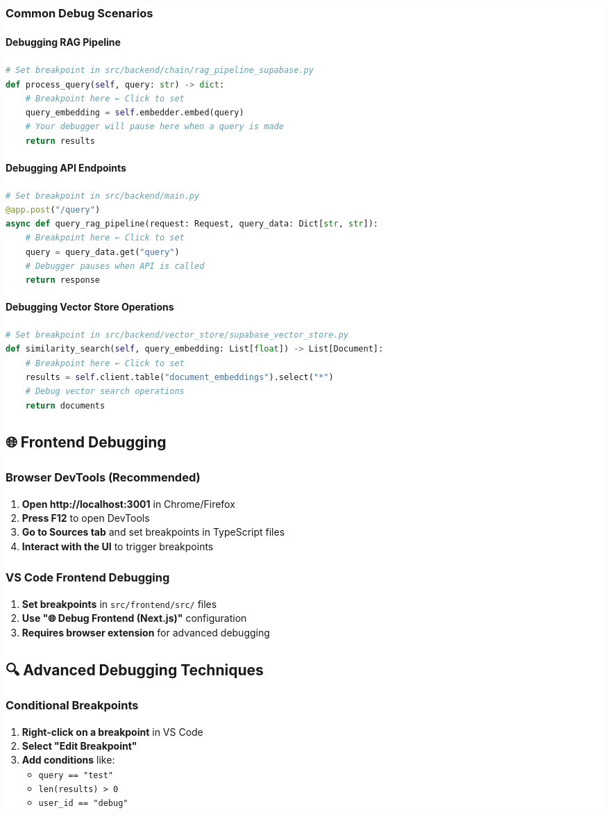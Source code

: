 ### Common Debug Scenarios

#### Debugging RAG Pipeline
```python
# Set breakpoint in src/backend/chain/rag_pipeline_supabase.py
def process_query(self, query: str) -> dict:
    # Breakpoint here ← Click to set
    query_embedding = self.embedder.embed(query)
    # Your debugger will pause here when a query is made
    return results
```

#### Debugging API Endpoints  
```python
# Set breakpoint in src/backend/main.py
@app.post("/query")
async def query_rag_pipeline(request: Request, query_data: Dict[str, str]):
    # Breakpoint here ← Click to set
    query = query_data.get("query")
    # Debugger pauses when API is called
    return response
```

#### Debugging Vector Store Operations
```python
# Set breakpoint in src/backend/vector_store/supabase_vector_store.py  
def similarity_search(self, query_embedding: List[float]) -> List[Document]:
    # Breakpoint here ← Click to set
    results = self.client.table("document_embeddings").select("*")
    # Debug vector search operations
    return documents
```

## 🌐 Frontend Debugging

### Browser DevTools (Recommended)
1. **Open http://localhost:3001** in Chrome/Firefox
2. **Press F12** to open DevTools
3. **Go to Sources tab** and set breakpoints in TypeScript files
4. **Interact with the UI** to trigger breakpoints

### VS Code Frontend Debugging
1. **Set breakpoints** in `src/frontend/src/` files
2. **Use "🌐 Debug Frontend (Next.js)"** configuration
3. **Requires browser extension** for advanced debugging

## 🔍 Advanced Debugging Techniques

### Conditional Breakpoints
1. **Right-click on a breakpoint** in VS Code
2. **Select "Edit Breakpoint"**
3. **Add conditions** like:
   - `query == "test"`
   - `len(results) > 0`
   - `user_id == "debug"`
